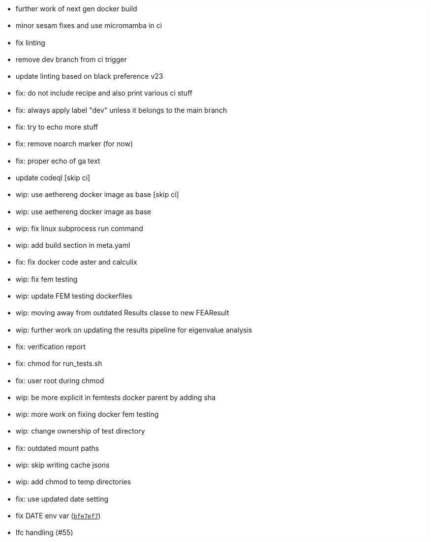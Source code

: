 * further work of next gen docker build

* minor sesam fixes and use micromamba in ci

* fix linting

* remove dev branch from ci trigger

* update linting based on black preference v23

* fix: do not include recipe and also print various ci stuff

* fix: always apply label &#34;dev&#34; unless it belongs to the main branch

* fix: try to echo more stuff

* fix: remove noarch marker (for now)

* fix: proper echo of ga text

* update codeql [skip ci]

* wip: use aethereng docker image as base [skip ci]

* wip: use aethereng docker image as base

* wip: fix linux subprocess run command

* wip: add build section in meta.yaml

* fix: fix docker code aster and calculix

* wip: fix fem testing

* wip: update FEM testing dockerfiles

* wip: moving away from outdated Results classe to new FEAResult

* wip: further work on updating the results pipeline for eigenvalue analysis

* fix: verification report

* fix: chmod for run_tests.sh

* fix: user root during chmod

* wip: be more explicit in femtests docker parent by adding sha

* wip: more work on fixing docker fem testing

* wip: change ownership of test directory

* fix: outdated mount paths

* wip: skip writing cache jsons

* wip: add chmod to temp directories

* fix: use updated date setting

* fix DATE env var ([`bfe7ef7`](https://github.com/Krande/adapy/commit/bfe7ef7eb3071b3cbbaa1c30e74d3f4ba494e576))

* Ifc handling (#55)
